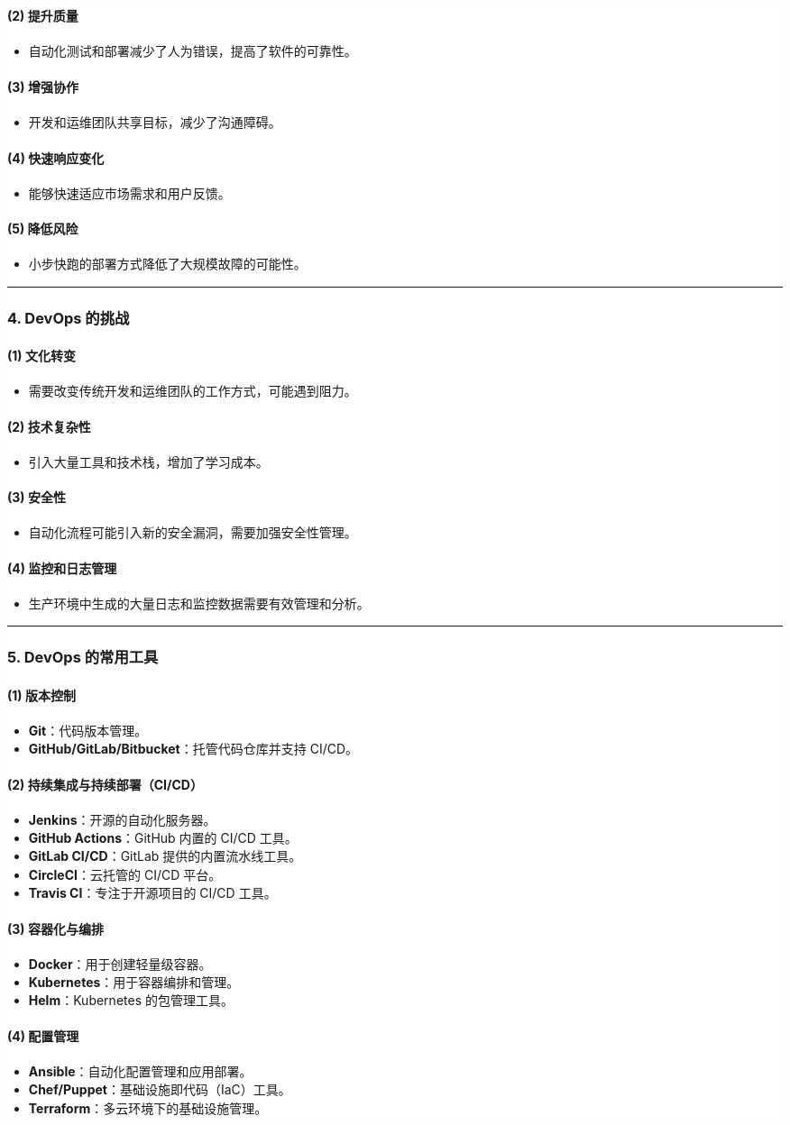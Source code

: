 #### **(2) 提升质量**
- 自动化测试和部署减少了人为错误，提高了软件的可靠性。

#### **(3) 增强协作**
- 开发和运维团队共享目标，减少了沟通障碍。

#### **(4) 快速响应变化**
- 能够快速适应市场需求和用户反馈。

#### **(5) 降低风险**
- 小步快跑的部署方式降低了大规模故障的可能性。

---

### **4. DevOps 的挑战**
#### **(1) 文化转变**
- 需要改变传统开发和运维团队的工作方式，可能遇到阻力。

#### **(2) 技术复杂性**
- 引入大量工具和技术栈，增加了学习成本。

#### **(3) 安全性**
- 自动化流程可能引入新的安全漏洞，需要加强安全性管理。

#### **(4) 监控和日志管理**
- 生产环境中生成的大量日志和监控数据需要有效管理和分析。

---

### **5. DevOps 的常用工具**
#### **(1) 版本控制**
- **Git**：代码版本管理。
- **GitHub/GitLab/Bitbucket**：托管代码仓库并支持 CI/CD。

#### **(2) 持续集成与持续部署（CI/CD）**
- **Jenkins**：开源的自动化服务器。
- **GitHub Actions**：GitHub 内置的 CI/CD 工具。
- **GitLab CI/CD**：GitLab 提供的内置流水线工具。
- **CircleCI**：云托管的 CI/CD 平台。
- **Travis CI**：专注于开源项目的 CI/CD 工具。

#### **(3) 容器化与编排**
- **Docker**：用于创建轻量级容器。
- **Kubernetes**：用于容器编排和管理。
- **Helm**：Kubernetes 的包管理工具。

#### **(4) 配置管理**
- **Ansible**：自动化配置管理和应用部署。
- **Chef/Puppet**：基础设施即代码（IaC）工具。
- **Terraform**：多云环境下的基础设施管理。
